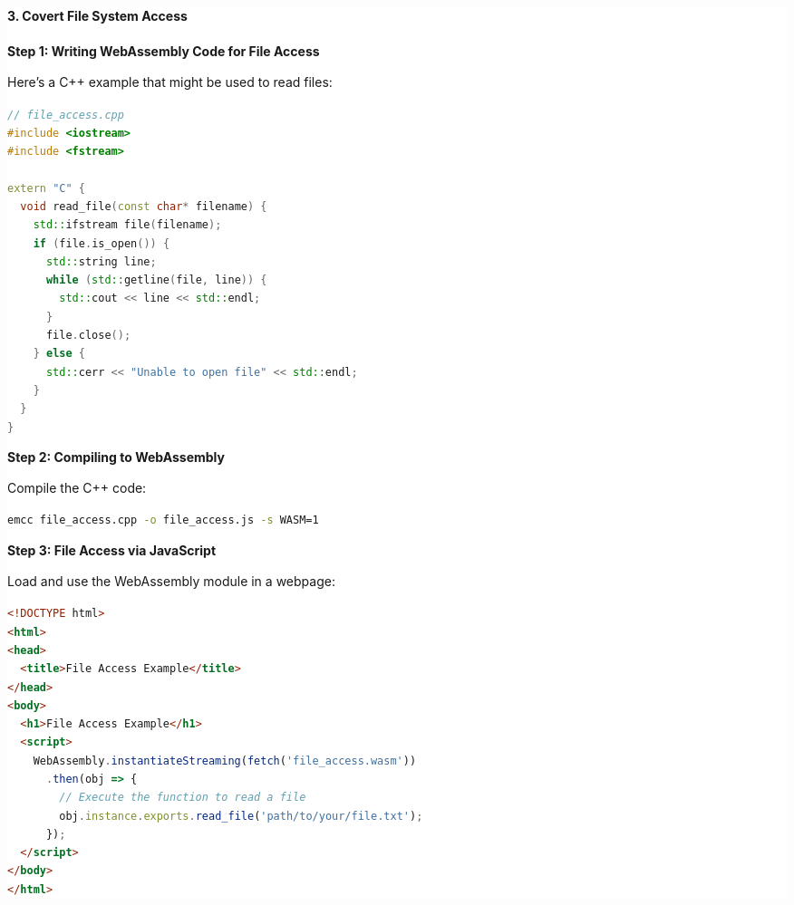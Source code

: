 #### 3\. Covert File System Access

**Step 1: Writing WebAssembly Code for File Access**

Here’s a C++ example that might be used to read files:

```cpp
// file_access.cpp
#include <iostream>
#include <fstream>

extern "C" {
  void read_file(const char* filename) {
    std::ifstream file(filename);
    if (file.is_open()) {
      std::string line;
      while (std::getline(file, line)) {
        std::cout << line << std::endl;
      }
      file.close();
    } else {
      std::cerr << "Unable to open file" << std::endl;
    }
  }
}
```

**Step 2: Compiling to WebAssembly**

Compile the C++ code:

```bash
emcc file_access.cpp -o file_access.js -s WASM=1
```

**Step 3: File Access via JavaScript**

Load and use the WebAssembly module in a webpage:

```html
<!DOCTYPE html>
<html>
<head>
  <title>File Access Example</title>
</head>
<body>
  <h1>File Access Example</h1>
  <script>
    WebAssembly.instantiateStreaming(fetch('file_access.wasm'))
      .then(obj => {
        // Execute the function to read a file
        obj.instance.exports.read_file('path/to/your/file.txt');
      });
  </script>
</body>
</html>
```
